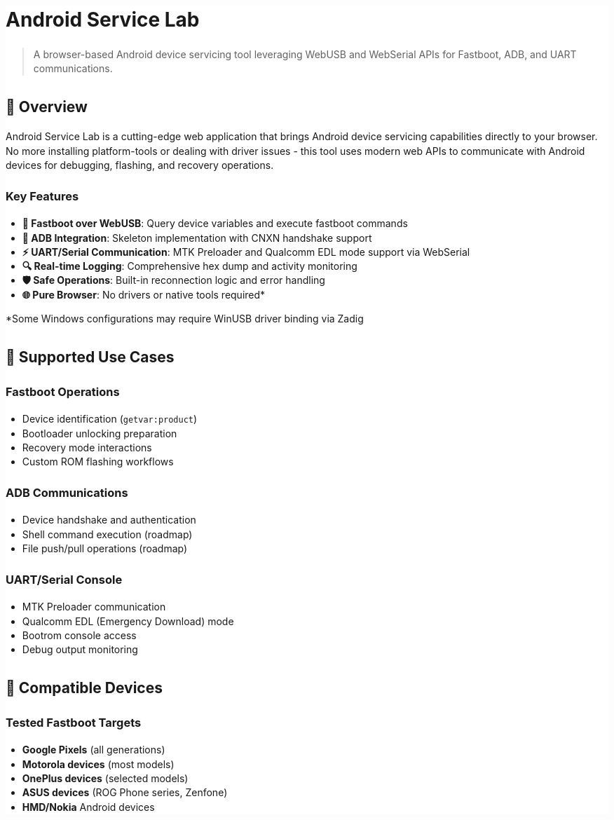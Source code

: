 # Android Service Lab

> A browser-based Android device servicing tool leveraging WebUSB and WebSerial APIs for Fastboot, ADB, and UART communications.

## 🚀 Overview

Android Service Lab is a cutting-edge web application that brings Android device servicing capabilities directly to your browser. No more installing platform-tools or dealing with driver issues - this tool uses modern web APIs to communicate with Android devices for debugging, flashing, and recovery operations.

### Key Features

- **🔌 Fastboot over WebUSB**: Query device variables and execute fastboot commands
- **📱 ADB Integration**: Skeleton implementation with CNXN handshake support  
- **⚡ UART/Serial Communication**: MTK Preloader and Qualcomm EDL mode support via WebSerial
- **🔍 Real-time Logging**: Comprehensive hex dump and activity monitoring
- **🛡️ Safe Operations**: Built-in reconnection logic and error handling
- **🌐 Pure Browser**: No drivers or native tools required*

*Some Windows configurations may require WinUSB driver binding via Zadig

## 🎯 Supported Use Cases

### Fastboot Operations
- Device identification (`getvar:product`)
- Bootloader unlocking preparation
- Recovery mode interactions
- Custom ROM flashing workflows

### ADB Communications  
- Device handshake and authentication
- Shell command execution (roadmap)
- File push/pull operations (roadmap)

### UART/Serial Console
- MTK Preloader communication
- Qualcomm EDL (Emergency Download) mode
- Bootrom console access
- Debug output monitoring

## 🔧 Compatible Devices

### Tested Fastboot Targets
- **Google Pixels** (all generations)
- **Motorola devices** (most models)  
- **OnePlus devices** (selected models)
- **ASUS devices** (ROG Phone series, Zenfone)
- **HMD/Nokia** Android devices
